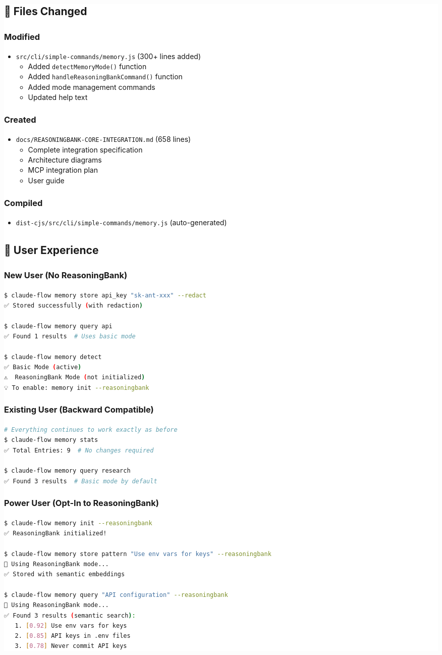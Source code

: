 ## 📁 Files Changed

### Modified
- `src/cli/simple-commands/memory.js` (300+ lines added)
  - Added `detectMemoryMode()` function
  - Added `handleReasoningBankCommand()` function
  - Added mode management commands
  - Updated help text

### Created
- `docs/REASONINGBANK-CORE-INTEGRATION.md` (658 lines)
  - Complete integration specification
  - Architecture diagrams
  - MCP integration plan
  - User guide

### Compiled
- `dist-cjs/src/cli/simple-commands/memory.js` (auto-generated)

## 🎯 User Experience

### New User (No ReasoningBank)

```bash
$ claude-flow memory store api_key "sk-ant-xxx" --redact
✅ Stored successfully (with redaction)

$ claude-flow memory query api
✅ Found 1 results  # Uses basic mode

$ claude-flow memory detect
✅ Basic Mode (active)
⚠️  ReasoningBank Mode (not initialized)
💡 To enable: memory init --reasoningbank
```

### Existing User (Backward Compatible)

```bash
# Everything continues to work exactly as before
$ claude-flow memory stats
✅ Total Entries: 9  # No changes required

$ claude-flow memory query research
✅ Found 3 results  # Basic mode by default
```

### Power User (Opt-In to ReasoningBank)

```bash
$ claude-flow memory init --reasoningbank
✅ ReasoningBank initialized!

$ claude-flow memory store pattern "Use env vars for keys" --reasoningbank
🧠 Using ReasoningBank mode...
✅ Stored with semantic embeddings

$ claude-flow memory query "API configuration" --reasoningbank
🧠 Using ReasoningBank mode...
✅ Found 3 results (semantic search):
   1. [0.92] Use env vars for keys
   2. [0.85] API keys in .env files
   3. [0.78] Never commit API keys
```